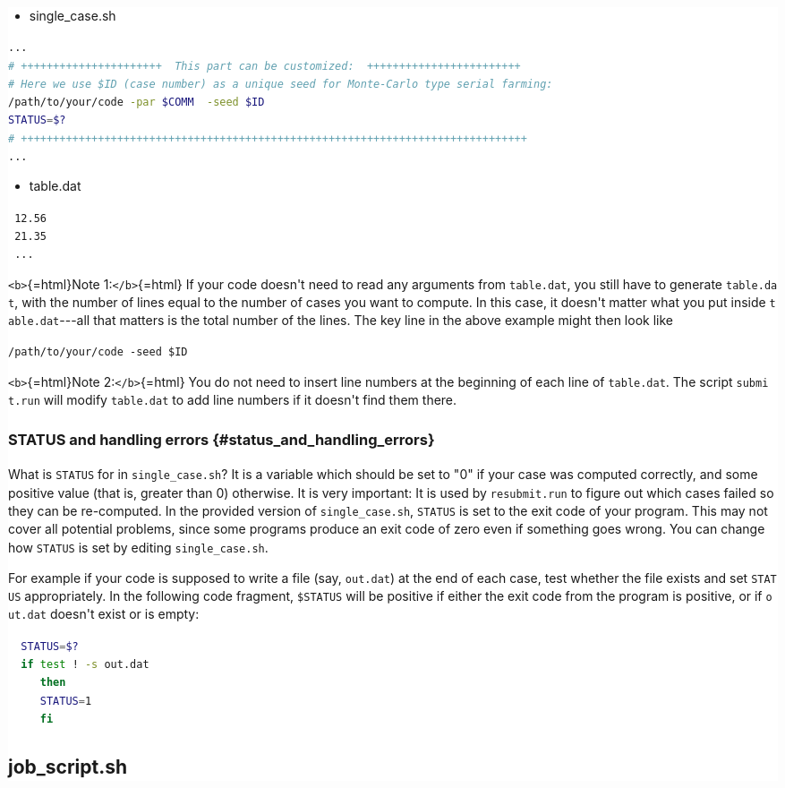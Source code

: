 - single_case.sh

``` bash
...
# ++++++++++++++++++++++  This part can be customized:  ++++++++++++++++++++++++
# Here we use $ID (case number) as a unique seed for Monte-Carlo type serial farming:
/path/to/your/code -par $COMM  -seed $ID
STATUS=$?
# +++++++++++++++++++++++++++++++++++++++++++++++++++++++++++++++++++++++++++++++
...
```

- table.dat

``` bash
 12.56
 21.35
 ...
```

`<b>`{=html}Note 1:`</b>`{=html} If your code doesn\'t need to read any arguments from `table.dat`, you still have to generate `table.dat`, with the number of lines equal to the number of cases you want to compute. In this case, it doesn\'t matter what you put inside `table.dat`---all that matters is the total number of the lines. The key line in the above example might then look like

`/path/to/your/code -seed $ID`

`<b>`{=html}Note 2:`</b>`{=html} You do not need to insert line numbers at the beginning of each line of `table.dat`. The script `submit.run` will modify `table.dat` to add line numbers if it doesn\'t find them there.

### STATUS and handling errors {#status_and_handling_errors}

What is `STATUS` for in `single_case.sh`? It is a variable which should be set to "0" if your case was computed correctly, and some positive value (that is, greater than 0) otherwise. It is very important: It is used by `resubmit.run` to figure out which cases failed so they can be re-computed. In the provided version of `single_case.sh`, `STATUS` is set to the exit code of your program. This may not cover all potential problems, since some programs produce an exit code of zero even if something goes wrong. You can change how `STATUS` is set by editing `single_case.sh`.

For example if your code is supposed to write a file (say, `out.dat`) at the end of each case, test whether the file exists and set `STATUS` appropriately. In the following code fragment, `$STATUS` will be positive if either the exit code from the program is positive, or if `out.dat` doesn\'t exist or is empty:

``` bash
  STATUS=$?
  if test ! -s out.dat
     then
     STATUS=1
     fi
```

## job_script.sh
